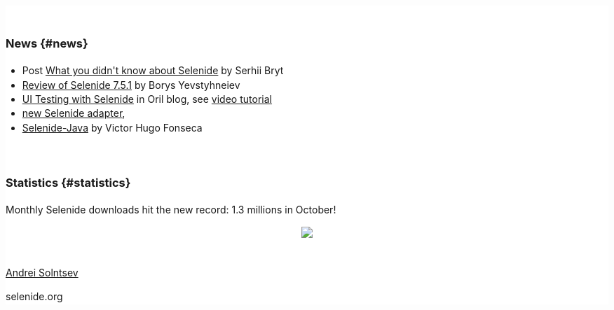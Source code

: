 <br>

### News {#news}

* Post [What you didn't know about Selenide](https://dou.ua/forums/topic/51075/) by Serhii Bryt
* [Review of Selenide 7.5.1](https://dou.ua/forums/topic/50557/) by Borys Yevstyhneiev
* [UI Testing with Selenide](https://oril.co/blog/ui-testing-with-selenide/) in Oril blog,
  see [video tutorial](https://www.youtube.com/watch?v=eGODYp_myL8&ab_channel=ORIL)
* [new Selenide adapter](https://github.com/testit-tms/java-examples/tree/main/selenide-gradle-junit5?utm_source=tlg_testit&utm_medium=social&utm_campaign=selenide),
* [Selenide-Java](https://github.com/Hugosan000/Selenide-Java) by Victor Hugo Fonseca

<br>

### Statistics {#statistics}

Monthly Selenide downloads hit the new record: 1.3 millions in October!

<center>
  <img src="{{ BASE_PATH }}/images/2024/11/selenide.downloads.png" width="800"/>
</center>

<br>

[Andrei Solntsev](http://asolntsev.github.io/)

selenide.org
